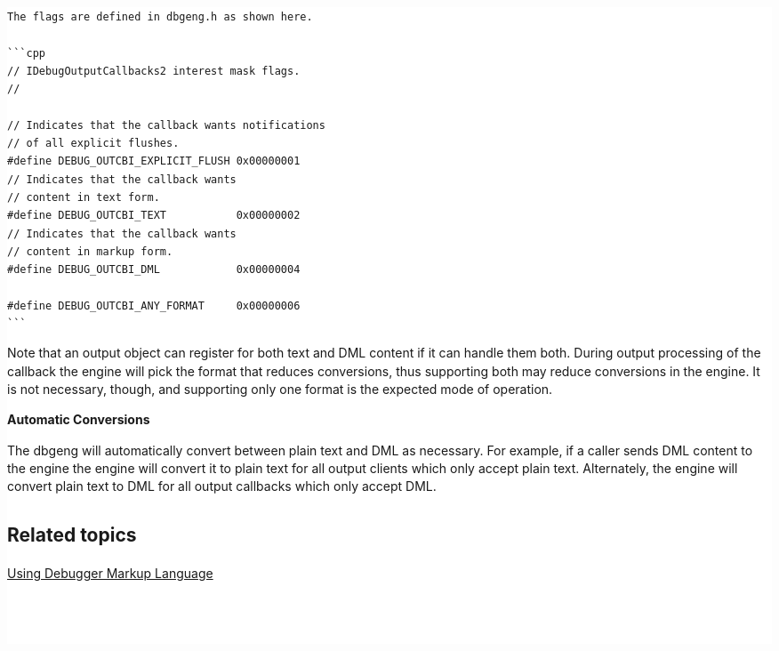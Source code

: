     The flags are defined in dbgeng.h as shown here.

    ```cpp
    // IDebugOutputCallbacks2 interest mask flags.
    //

    // Indicates that the callback wants notifications
    // of all explicit flushes.
    #define DEBUG_OUTCBI_EXPLICIT_FLUSH 0x00000001
    // Indicates that the callback wants
    // content in text form.
    #define DEBUG_OUTCBI_TEXT           0x00000002
    // Indicates that the callback wants
    // content in markup form.
    #define DEBUG_OUTCBI_DML            0x00000004

    #define DEBUG_OUTCBI_ANY_FORMAT     0x00000006
    ```

Note that an output object can register for both text and DML content if it can handle them both. During output processing of the callback the engine will pick the format that reduces conversions, thus supporting both may reduce conversions in the engine. It is not necessary, though, and supporting only one format is the expected mode of operation.

**Automatic Conversions**

The dbgeng will automatically convert between plain text and DML as necessary. For example, if a caller sends DML content to the engine the engine will convert it to plain text for all output clients which only accept plain text. Alternately, the engine will convert plain text to DML for all output callbacks which only accept DML.

## <span id="related_topics"></span>Related topics


[Using Debugger Markup Language](debugger-markup-language-commands.md)

 

 






